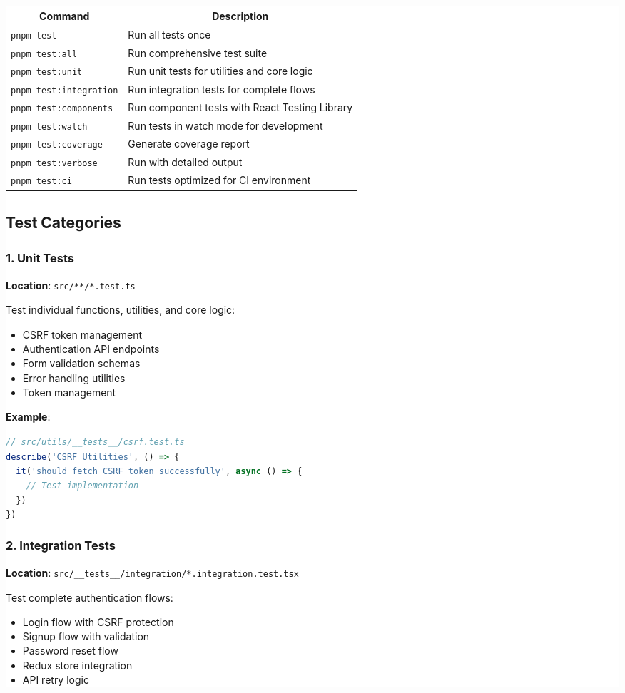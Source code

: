 | Command                 | Description                                    |
| ----------------------- | ---------------------------------------------- |
| `pnpm test`             | Run all tests once                             |
| `pnpm test:all`         | Run comprehensive test suite                   |
| `pnpm test:unit`        | Run unit tests for utilities and core logic    |
| `pnpm test:integration` | Run integration tests for complete flows       |
| `pnpm test:components`  | Run component tests with React Testing Library |
| `pnpm test:watch`       | Run tests in watch mode for development        |
| `pnpm test:coverage`    | Generate coverage report                       |
| `pnpm test:verbose`     | Run with detailed output                       |
| `pnpm test:ci`          | Run tests optimized for CI environment         |

## Test Categories

### 1. Unit Tests

**Location**: `src/**/*.test.ts`

Test individual functions, utilities, and core logic:

- CSRF token management
- Authentication API endpoints
- Form validation schemas
- Error handling utilities
- Token management

**Example**:

```typescript
// src/utils/__tests__/csrf.test.ts
describe('CSRF Utilities', () => {
  it('should fetch CSRF token successfully', async () => {
    // Test implementation
  })
})
```

### 2. Integration Tests

**Location**: `src/__tests__/integration/*.integration.test.tsx`

Test complete authentication flows:

- Login flow with CSRF protection
- Signup flow with validation
- Password reset flow
- Redux store integration
- API retry logic

